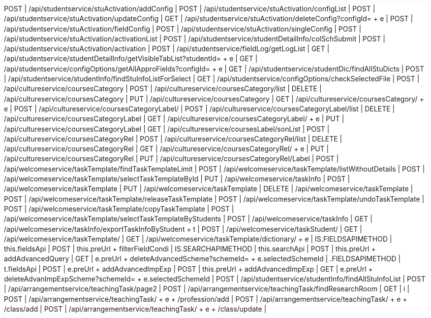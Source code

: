 POST |  /api/studentservice/stuActivation/addConfig | 
POST |  /api/studentservice/stuActivation/configList | 
POST |  /api/studentservice/stuActivation/updateConfig | 
GET |  /api/studentservice/stuActivation/deleteConfig?configId= + e | 
POST |  /api/studentservice/stuActivation/fieldConfig | 
POST |  /api/studentservice/stuActivation/singleConfig | 
POST |  /api/studentservice/stuActivation/activationList | 
POST |  /api/studentservice/studentDetailInfo/colSchSubmit | 
POST |  /api/studentservice/stuActivation/activation | 
POST |  /api/studentservice/fieldLog/getLogList | 
GET |  /api/studentservice/studentDetailInfo/getVisibleTabList?studentId= + e | 
GET |  /api/studentservice/configOptions/getAllApproFields?configId= + e | 
GET |  /api/studentservice/studentDic/findAllStuDicts | 
POST |  /api/studentservice/studentInfo/findStuInfoListForSelect | 
GET |  /api/studentservice/configOptions/checkSelectedFile | 
POST |  /api/cultureservice/coursesCategory | 
POST |  /api/cultureservice/coursesCategory/list | 
DELETE |  /api/cultureservice/coursesCategory | 
PUT |  /api/cultureservice/coursesCategory | 
GET |  /api/cultureservice/coursesCategory/ + e | 
POST |  /api/cultureservice/coursesCategoryLabel/ | 
POST |  /api/cultureservice/coursesCategoryLabel/list | 
DELETE |  /api/cultureservice/coursesCategoryLabel | 
GET |  /api/cultureservice/coursesCategoryLabel/ + e | 
PUT |  /api/cultureservice/coursesCategoryLabel | 
GET |  /api/cultureservice/coursesLabel/sonList | 
POST |  /api/cultureservice/coursesCategoryRel | 
POST |  /api/cultureservice/coursesCategoryRel/list | 
DELETE |  /api/cultureservice/coursesCategoryRel | 
GET |  /api/cultureservice/coursesCategoryRel/ + e | 
PUT |  /api/cultureservice/coursesCategoryRel | 
PUT |  /api/cultureservice/coursesCategoryRel/Label | 
POST |  /api/welcomeservice/taskTemplate/findTaskTemplateLimit | 
POST |  /api/welcomeservice/taskTemplate/listWithoutDetails | 
POST |  /api/welcomeservice/taskTemplate/selectTaskTemplateById | 
PUT |  /api/welcomeservice/taskInfo | 
POST |  /api/welcomeservice/taskTemplate | 
PUT |  /api/welcomeservice/taskTemplate | 
DELETE |  /api/welcomeservice/taskTemplate | 
POST |  /api/welcomeservice/taskTemplate/releaseTaskTemplate | 
POST |  /api/welcomeservice/taskTemplate/undoTaskTemplate | 
POST |  /api/welcomeservice/taskTemplate/copyTaskTemplate | 
POST |  /api/welcomeservice/taskTemplate/selectTaskTemplateByStudents | 
POST |  /api/welcomeservice/taskInfo | 
GET |  /api/welcomeservice/taskInfo/exportTaskInfoByStudent + t | 
POST |  /api/welcomeservice/taskStudent/ | 
GET |  /api/welcomeservice/taskTemplate/ | 
GET |  /api/welcomeservice/taskTemplate/dictionary/ + e | 
IS.FIELDSAPIMETHOD |  this.fieldsApi | 
POST |  this.preUrl + filterFieldCondi | 
IS.SEARCHAPIMETHOD |  this.searchApi | 
POST |  this.preUrl + addAdvancedQuery | 
GET |  e.preUrl + deleteAdvancedScheme?schemeId= + e.selectedSchemeId | 
.FIELDSAPIMETHOD |  t.fieldsApi | 
POST |  e.preUrl + addAdvancedImpExp | 
POST |  this.preUrl + addAdvancedImpExp | 
GET |  e.preUrl + deleteAdvanImpExpScheme?schemeId= + e.selectedSchemeId | 
POST |  /api/studentservice/studentInfo/findAllStuInfoList | 
POST |  /api/arrangementservice/teachingTask/page2 | 
POST |  /api/arrangementservice/teachingTask/findResearchRoom | 
GET |  i | 
POST |  /api/arrangementservice/teachingTask/ + e + /profession/add | 
POST |  /api/arrangementservice/teachingTask/ + e + /class/add | 
POST |  /api/arrangementservice/teachingTask/ + e + /class/update | 